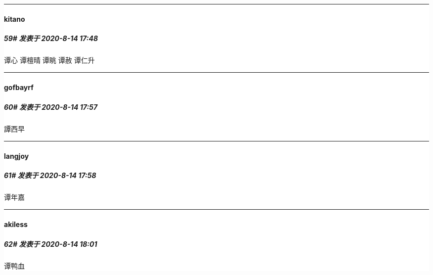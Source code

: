 





*****

####  kitano  
##### 59#       发表于 2020-8-14 17:48




谭心
谭檀晴
谭眺
谭赦
谭仁升







*****

####  gofbayrf  
##### 60#       发表于 2020-8-14 17:57




譚西早







*****

####  langjoy  
##### 61#       发表于 2020-8-14 17:58




谭年嘉







*****

####  akiless  
##### 62#       发表于 2020-8-14 18:01




谭鸭血


